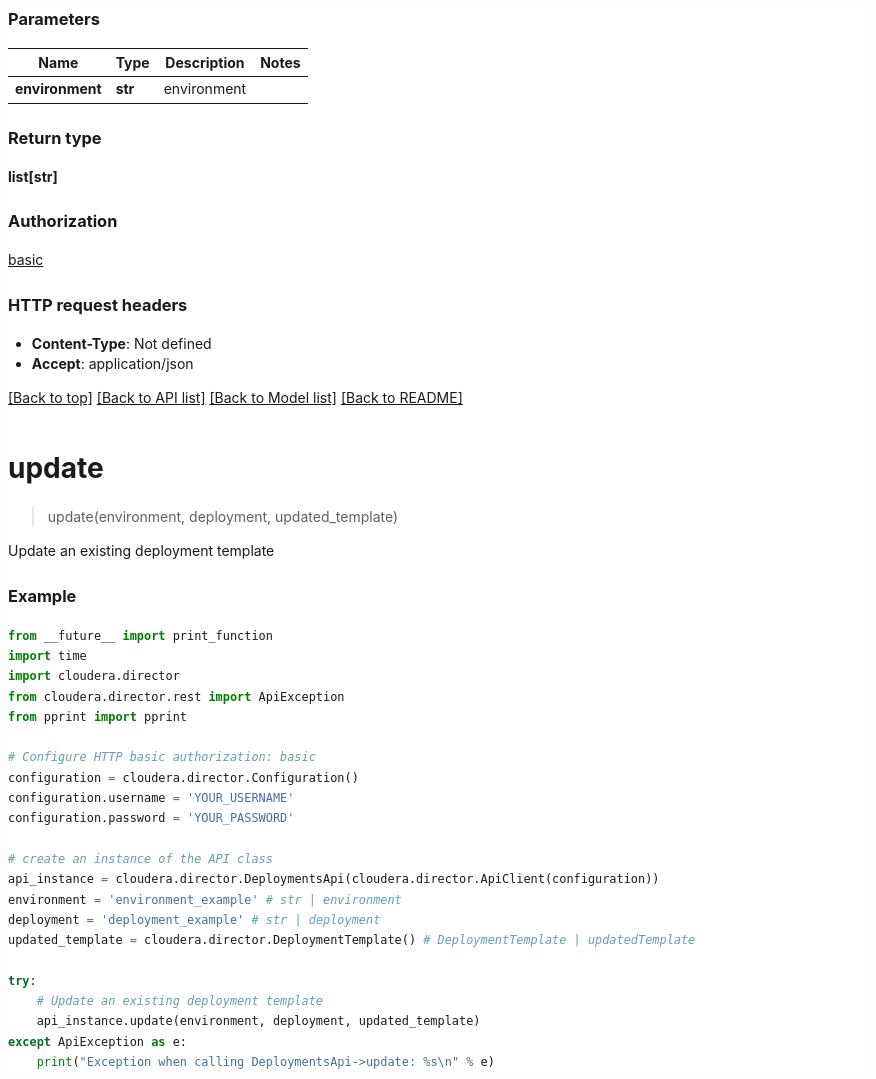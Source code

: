 ### Parameters

Name | Type | Description  | Notes
------------- | ------------- | ------------- | -------------
 **environment** | **str**| environment | 

### Return type

**list[str]**

### Authorization

[basic](../README.md#basic)

### HTTP request headers

 - **Content-Type**: Not defined
 - **Accept**: application/json

[[Back to top]](#) [[Back to API list]](../README.md#documentation-for-api-endpoints) [[Back to Model list]](../README.md#documentation-for-models) [[Back to README]](../README.md)

# **update**
> update(environment, deployment, updated_template)

Update an existing deployment template

### Example
```python
from __future__ import print_function
import time
import cloudera.director
from cloudera.director.rest import ApiException
from pprint import pprint

# Configure HTTP basic authorization: basic
configuration = cloudera.director.Configuration()
configuration.username = 'YOUR_USERNAME'
configuration.password = 'YOUR_PASSWORD'

# create an instance of the API class
api_instance = cloudera.director.DeploymentsApi(cloudera.director.ApiClient(configuration))
environment = 'environment_example' # str | environment
deployment = 'deployment_example' # str | deployment
updated_template = cloudera.director.DeploymentTemplate() # DeploymentTemplate | updatedTemplate

try:
    # Update an existing deployment template
    api_instance.update(environment, deployment, updated_template)
except ApiException as e:
    print("Exception when calling DeploymentsApi->update: %s\n" % e)
```
